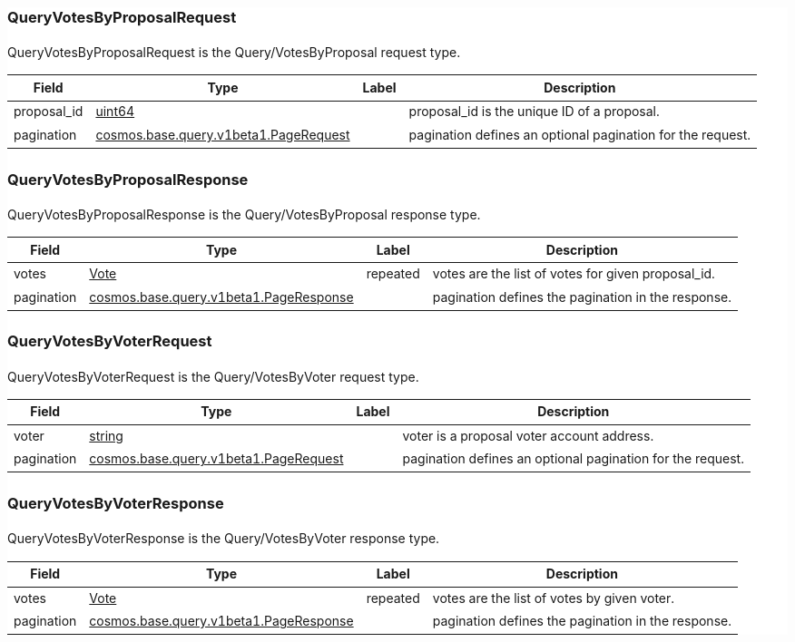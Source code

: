 




<a name="cosmos-group-v1-QueryVotesByProposalRequest"></a>

### QueryVotesByProposalRequest
QueryVotesByProposalRequest is the Query/VotesByProposal request type.


| Field | Type | Label | Description |
| ----- | ---- | ----- | ----------- |
| proposal_id | [uint64](#uint64) |  | proposal_id is the unique ID of a proposal. |
| pagination | [cosmos.base.query.v1beta1.PageRequest](#cosmos-base-query-v1beta1-PageRequest) |  | pagination defines an optional pagination for the request. |






<a name="cosmos-group-v1-QueryVotesByProposalResponse"></a>

### QueryVotesByProposalResponse
QueryVotesByProposalResponse is the Query/VotesByProposal response type.


| Field | Type | Label | Description |
| ----- | ---- | ----- | ----------- |
| votes | [Vote](#cosmos-group-v1-Vote) | repeated | votes are the list of votes for given proposal_id. |
| pagination | [cosmos.base.query.v1beta1.PageResponse](#cosmos-base-query-v1beta1-PageResponse) |  | pagination defines the pagination in the response. |






<a name="cosmos-group-v1-QueryVotesByVoterRequest"></a>

### QueryVotesByVoterRequest
QueryVotesByVoterRequest is the Query/VotesByVoter request type.


| Field | Type | Label | Description |
| ----- | ---- | ----- | ----------- |
| voter | [string](#string) |  | voter is a proposal voter account address. |
| pagination | [cosmos.base.query.v1beta1.PageRequest](#cosmos-base-query-v1beta1-PageRequest) |  | pagination defines an optional pagination for the request. |






<a name="cosmos-group-v1-QueryVotesByVoterResponse"></a>

### QueryVotesByVoterResponse
QueryVotesByVoterResponse is the Query/VotesByVoter response type.


| Field | Type | Label | Description |
| ----- | ---- | ----- | ----------- |
| votes | [Vote](#cosmos-group-v1-Vote) | repeated | votes are the list of votes by given voter. |
| pagination | [cosmos.base.query.v1beta1.PageResponse](#cosmos-base-query-v1beta1-PageResponse) |  | pagination defines the pagination in the response. |
